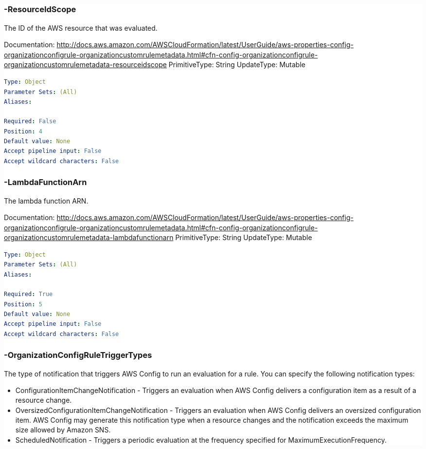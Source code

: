 ### -ResourceIdScope
The ID of the AWS resource that was evaluated.

Documentation: http://docs.aws.amazon.com/AWSCloudFormation/latest/UserGuide/aws-properties-config-organizationconfigrule-organizationcustomrulemetadata.html#cfn-config-organizationconfigrule-organizationcustomrulemetadata-resourceidscope
PrimitiveType: String
UpdateType: Mutable

```yaml
Type: Object
Parameter Sets: (All)
Aliases:

Required: False
Position: 4
Default value: None
Accept pipeline input: False
Accept wildcard characters: False
```

### -LambdaFunctionArn
The lambda function ARN.

Documentation: http://docs.aws.amazon.com/AWSCloudFormation/latest/UserGuide/aws-properties-config-organizationconfigrule-organizationcustomrulemetadata.html#cfn-config-organizationconfigrule-organizationcustomrulemetadata-lambdafunctionarn
PrimitiveType: String
UpdateType: Mutable

```yaml
Type: Object
Parameter Sets: (All)
Aliases:

Required: True
Position: 5
Default value: None
Accept pipeline input: False
Accept wildcard characters: False
```

### -OrganizationConfigRuleTriggerTypes
The type of notification that triggers AWS Config to run an evaluation for a rule.
You can specify the following notification types:
+  ConfigurationItemChangeNotification - Triggers an evaluation when AWS Config delivers a configuration item as a result of a resource change.
+  OversizedConfigurationItemChangeNotification - Triggers an evaluation when AWS Config delivers an oversized configuration item.
AWS Config may generate this notification type when a resource changes and the notification exceeds the maximum size allowed by Amazon SNS.
+  ScheduledNotification - Triggers a periodic evaluation at the frequency specified for MaximumExecutionFrequency.
